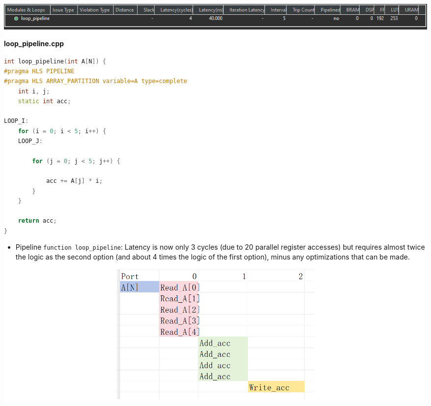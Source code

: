 <div align=center><img src="Images/2_8.png" alt="drawing" width="1000"/></div>

**loop_pipeline.cpp**
```C++
int loop_pipeline(int A[N]) {
#pragma HLS PIPELINE
#pragma HLS ARRAY_PARTITION variable=A type=complete
    int i, j;
    static int acc;

LOOP_I:
    for (i = 0; i < 5; i++) {
    LOOP_J:

        for (j = 0; j < 5; j++) {

            acc += A[j] * i;
        }
    }

    return acc;
}


```
* Pipeline ```function loop_pipeline```: Latency is now only 3 cycles (due to 20 parallel register accesses) but requires almost twice the logic as the second option (and about 4 times the logic of the first option), minus any optimizations that can be made.

<div align=center><img src="Images/2_18.png" alt="drawing" width="400"/></div>
